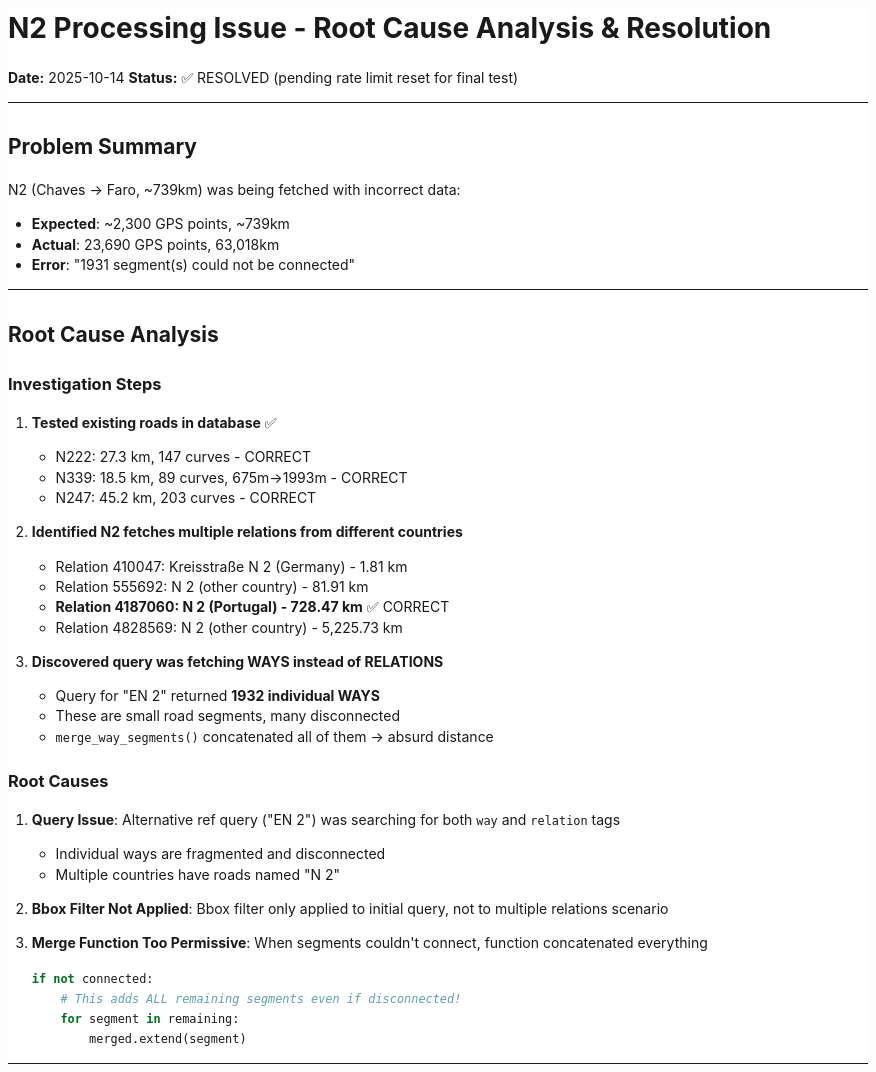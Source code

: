# N2 Processing Issue - Root Cause Analysis & Resolution

**Date:** 2025-10-14
**Status:** ✅ RESOLVED (pending rate limit reset for final test)

---

## Problem Summary

N2 (Chaves → Faro, ~739km) was being fetched with incorrect data:
- **Expected**: ~2,300 GPS points, ~739km
- **Actual**: 23,690 GPS points, 63,018km
- **Error**: "1931 segment(s) could not be connected"

---

## Root Cause Analysis

### Investigation Steps

1. **Tested existing roads in database** ✅
   - N222: 27.3 km, 147 curves - CORRECT
   - N339: 18.5 km, 89 curves, 675m→1993m - CORRECT
   - N247: 45.2 km, 203 curves - CORRECT

2. **Identified N2 fetches multiple relations from different countries**
   - Relation 410047: Kreisstraße N 2 (Germany) - 1.81 km
   - Relation 555692: N 2 (other country) - 81.91 km
   - **Relation 4187060: N 2 (Portugal) - 728.47 km** ✅ CORRECT
   - Relation 4828569: N 2 (other country) - 5,225.73 km

3. **Discovered query was fetching WAYS instead of RELATIONS**
   - Query for "EN 2" returned **1932 individual WAYS**
   - These are small road segments, many disconnected
   - `merge_way_segments()` concatenated all of them → absurd distance

### Root Causes

1. **Query Issue**: Alternative ref query ("EN 2") was searching for both `way` and `relation` tags
   - Individual ways are fragmented and disconnected
   - Multiple countries have roads named "N 2"

2. **Bbox Filter Not Applied**: Bbox filter only applied to initial query, not to multiple relations scenario

3. **Merge Function Too Permissive**: When segments couldn't connect, function concatenated everything
   ```python
   if not connected:
       # This adds ALL remaining segments even if disconnected!
       for segment in remaining:
           merged.extend(segment)
   ```

---